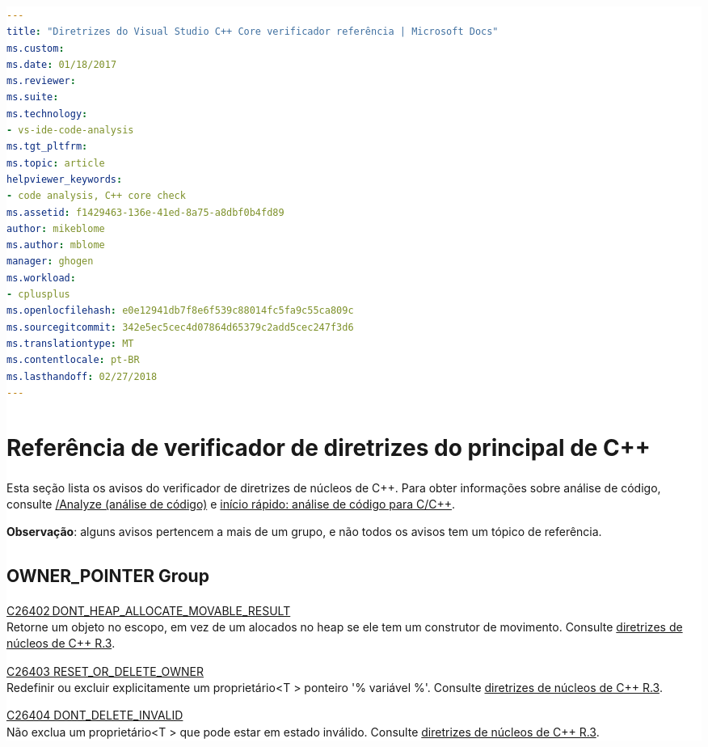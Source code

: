 ```yaml
---
title: "Diretrizes do Visual Studio C++ Core verificador referência | Microsoft Docs"
ms.custom: 
ms.date: 01/18/2017
ms.reviewer: 
ms.suite: 
ms.technology:
- vs-ide-code-analysis
ms.tgt_pltfrm: 
ms.topic: article
helpviewer_keywords:
- code analysis, C++ core check
ms.assetid: f1429463-136e-41ed-8a75-a8dbf0b4fd89
author: mikeblome
ms.author: mblome
manager: ghogen
ms.workload:
- cplusplus
ms.openlocfilehash: e0e12941db7f8e6f539c88014fc5fa9c55ca809c
ms.sourcegitcommit: 342e5ec5cec4d07864d65379c2add5cec247f3d6
ms.translationtype: MT
ms.contentlocale: pt-BR
ms.lasthandoff: 02/27/2018
---
```

# <a name="c-core-guidelines-checker-reference"></a>Referência de verificador de diretrizes do principal de C++
Esta seção lista os avisos do verificador de diretrizes de núcleos de C++. Para obter informações sobre análise de código, consulte [/Analyze (análise de código)](/cpp/build/reference/analyze-code-analysis) e [início rápido: análise de código para C/C++](../code-quality/quick-start-code-analysis-for-c-cpp.md).  
  
**Observação**: alguns avisos pertencem a mais de um grupo, e não todos os avisos tem um tópico de referência.

## <a name="ownerpointer-group"></a>OWNER_POINTER Group

[C26402 DONT_HEAP_ALLOCATE_MOVABLE_RESULT](C26402.md)  
  Retorne um objeto no escopo, em vez de um alocados no heap se ele tem um construtor de movimento. Consulte [diretrizes de núcleos de C++ R.3](https://github.com/isocpp/CppCoreGuidelines/blob/master/CppCoreGuidelines.md#Rr-ptr). 
     
[C26403 RESET_OR_DELETE_OWNER](C26403.md)  
  Redefinir ou excluir explicitamente um proprietário\<T > ponteiro '% variável %'. Consulte [diretrizes de núcleos de C++ R.3](https://github.com/isocpp/CppCoreGuidelines/blob/master/CppCoreGuidelines.md#Rr-ptr).  
     
[C26404 DONT_DELETE_INVALID](C26404.md)  
  Não exclua um proprietário\<T > que pode estar em estado inválido. Consulte [diretrizes de núcleos de C++ R.3](https://github.com/isocpp/CppCoreGuidelines/blob/master/CppCoreGuidelines.md#Rr-ptr).  
